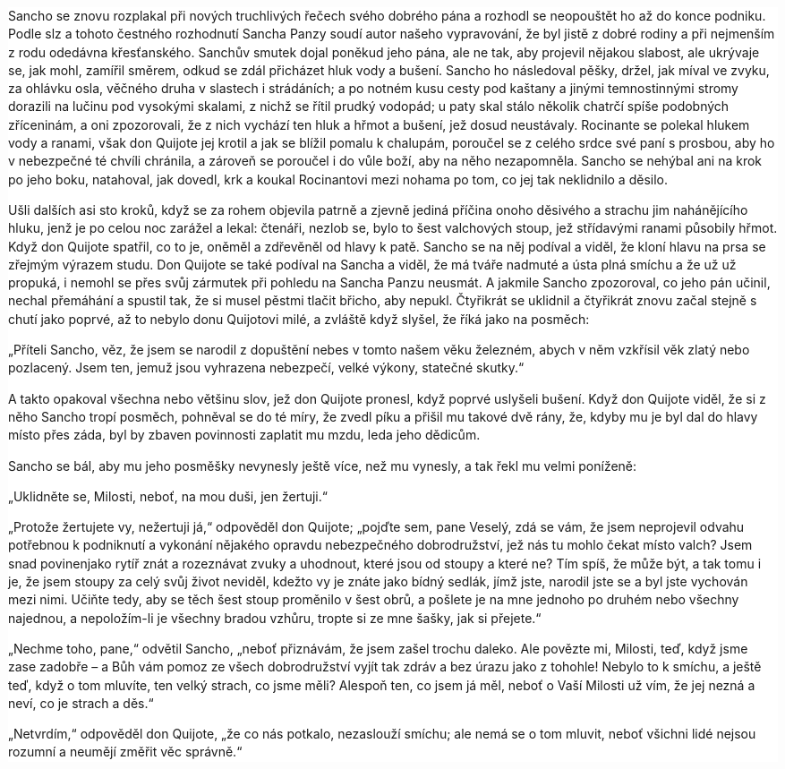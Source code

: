 Sancho se znovu rozplakal při nových truchlivých řečech svého dobrého pána a rozhodl se neopouštět ho až do konce podniku. Podle slz a tohoto čestného rozhodnutí Sancha Panzy soudí autor našeho vypravování, že byl jistě z dobré rodiny a při nejmenším z rodu odedávna křesťanského. Sanchův smutek dojal poněkud jeho pána, ale ne tak, aby projevil nějakou slabost, ale ukrývaje se, jak mohl, zamířil směrem, odkud se zdál přicházet hluk vody a bušení. Sancho ho následoval pěšky, držel, jak míval ve zvyku, za ohlávku osla, věčného druha v slastech i strádáních; a po notném kusu cesty pod kaštany a jinými temnostinnými stromy dorazili na lučinu pod vysokými skalami, z nichž se řítil prudký vodopád; u paty skal stálo několik chatrčí spíše podobných zříceninám, a oni zpozorovali, že z nich vychází ten hluk a hřmot a bušení, jež dosud neustávaly. Rocinante se polekal hlukem vody a ranami, však don Quijote jej krotil a jak se blížil pomalu k chalupám, poroučel se z celého srdce své paní s prosbou, aby ho v nebezpečné té chvíli chránila, a zároveň se poroučel i do vůle boží, aby na něho nezapomněla. Sancho se nehýbal ani na krok po jeho boku, natahoval, jak dovedl, krk a koukal Rocinantovi mezi nohama po tom, co jej tak neklidnilo a děsilo.

Ušli dalších asi sto kroků, když se za rohem objevila patrně a zjevně jediná příčina onoho děsivého a strachu jim nahánějícího hluku, jenž je po celou noc zarážel a lekal: čtenáři, nezlob se, bylo to šest valchových stoup, jež střídavými ranami působily hřmot. Když don Quijote spatřil, co to je, oněměl a zdřevěněl od hlavy k patě. Sancho se na něj podíval a viděl, že kloní hlavu na prsa se zřejmým výrazem studu. Don Quijote se také podíval na Sancha a viděl, že má tváře nadmuté a ústa plná smíchu a že už už propuká, i nemohl se přes svůj zármutek při pohledu na Sancha Panzu neusmát. A jakmile Sancho zpozoroval, co jeho pán učinil, nechal přemáhání a spustil tak, že si musel pěstmi tlačit břicho, aby nepukl. Čtyřikrát se uklidnil a čtyřikrát znovu začal stejně s chutí jako poprvé, až to nebylo donu Quijotovi milé, a zvláště když slyšel, že říká jako na posměch:

„Příteli Sancho, věz, že jsem se narodil z dopuštění nebes v tomto našem věku železném, abych v něm vzkřísil věk zlatý nebo pozlacený. Jsem ten, jemuž jsou vyhrazena nebezpečí, velké výkony, statečné skutky.“

A takto opakoval všechna nebo většinu slov, jež don Quijote pronesl, když poprvé uslyšeli bušení. Když don Quijote viděl, že si z něho Sancho tropí posměch, pohněval se do té míry, že zvedl píku a přišil mu takové dvě rány, že, kdyby mu je byl dal do hlavy místo přes záda, byl by zbaven povinnosti zaplatit mu mzdu, leda jeho dědicům.

Sancho se bál, aby mu jeho posměšky nevynesly ještě více, než mu vynesly, a tak řekl mu velmi poníženě:

„Uklidněte se, Milosti, neboť, na mou duši, jen žertuji.“

„Protože žertujete vy, nežertuji já,“ odpověděl don Quijote; „pojďte sem, pane Veselý, zdá se vám, že jsem neprojevil odvahu potřebnou k podniknutí a vykonání nějakého opravdu nebezpečného dobrodružství, jež nás tu mohlo čekat místo valch? Jsem snad povinenjako rytíř znát a rozeznávat zvuky a uhodnout, které jsou od stoupy a které ne? Tím spíš, že může být, a tak tomu i je, že jsem stoupy za celý svůj život neviděl, kdežto vy je znáte jako bídný sedlák, jímž jste, narodil jste se a byl jste vychován mezi nimi. Učiňte tedy, aby se těch šest stoup proměnilo v šest obrů, a pošlete je na mne jednoho po druhém nebo všechny najednou, a nepoložím-li je všechny bradou vzhůru, tropte si ze mne šašky, jak si přejete.“

„Nechme toho, pane,“ odvětil Sancho, „neboť přiznávám, že jsem zašel trochu daleko. Ale povězte mi, Milosti, teď, když jsme zase zadobře – a Bůh vám pomoz ze všech dobrodružství vyjít tak zdráv a bez úrazu jako z tohohle! Nebylo to k smíchu, a ještě teď, když o tom mluvíte, ten velký strach, co jsme měli? Alespoň ten, co jsem já měl, neboť o Vaší Milosti už vím, že jej nezná a neví, co je strach a děs.“

„Netvrdím,“ odpověděl don Quijote, „že co nás potkalo, nezaslouží smíchu; ale nemá se o tom mluvit, neboť všichni lidé nejsou rozumní a neumějí změřit věc správně.“
